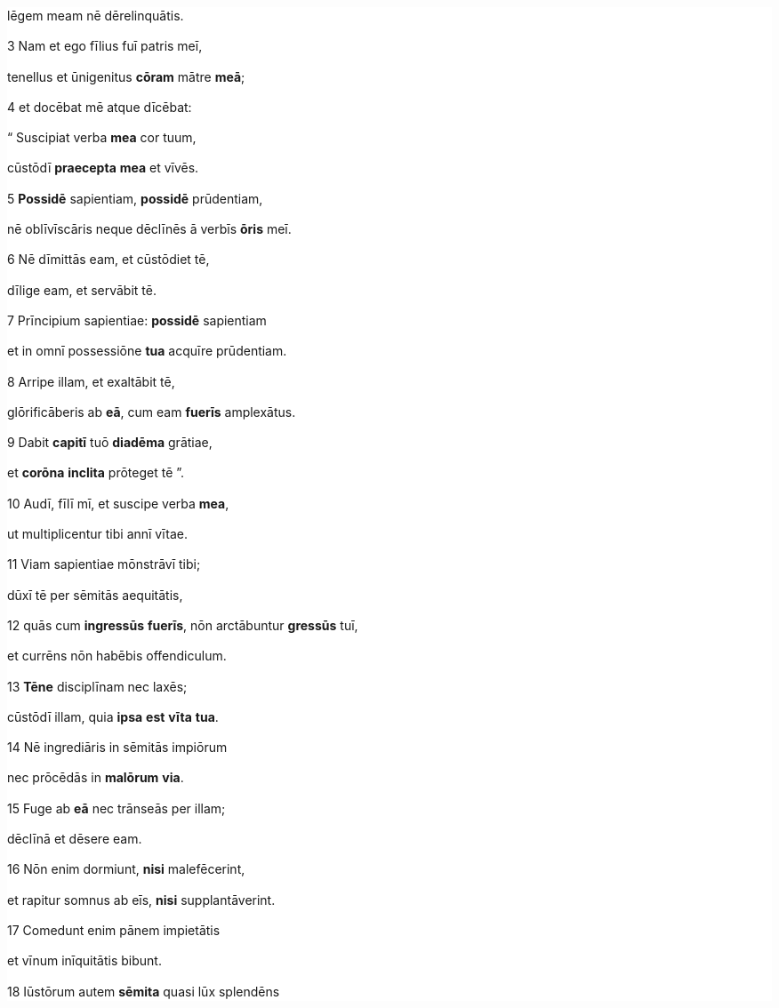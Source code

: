 lēgem meam nē dērelinquātis.

3 Nam et ego fīlius fuī patris meī,

tenellus et ūnigenitus **cōram** mātre **meā**;

4 et docēbat mē atque dīcēbat:

“ Suscipiat verba **mea** cor tuum,

cūstōdī **praecepta** **mea** et vīvēs.

5 **Possidē** sapientiam, **possidē** prūdentiam,

nē oblīvīscāris neque dēclīnēs ā verbīs **ōris** meī.

6 Nē dīmittās eam, et cūstōdiet tē,

dīlige eam, et servābit tē.

7 Prīncipium sapientiae: **possidē** sapientiam

et in omnī possessiōne **tua** acquīre prūdentiam.

8 Arripe illam, et exaltābit tē,

glōrificāberis ab **eā**, cum eam **fuerīs** amplexātus.

9 Dabit **capitī** tuō **diadēma** grātiae,

et **corōna** **inclita** prōteget tē ”.

10 Audī, fīlī mī, et suscipe verba **mea**,

ut multiplicentur tibi annī vītae.

11 Viam sapientiae mōnstrāvī tibi;

dūxī tē per sēmitās aequitātis,

12 quās cum **ingressūs** **fuerīs**, nōn arctābuntur **gressūs** tuī,

et currēns nōn habēbis offendiculum.

13 **Tēne** disciplīnam nec laxēs;

cūstōdī illam, quia **ipsa** **est** **vīta** **tua**.

14 Nē ingrediāris in sēmitās impiōrum

nec prōcēdās in **malōrum** **via**.

15 Fuge ab **eā** nec trānseās per illam;

dēclīnā et dēsere eam.

16 Nōn enim dormiunt, **nisi** malefēcerint,

et rapitur somnus ab eīs, **nisi** supplantāverint.

17 Comedunt enim pānem impietātis

et vīnum inīquitātis bibunt.

18 Iūstōrum autem **sēmita** quasi lūx splendēns
